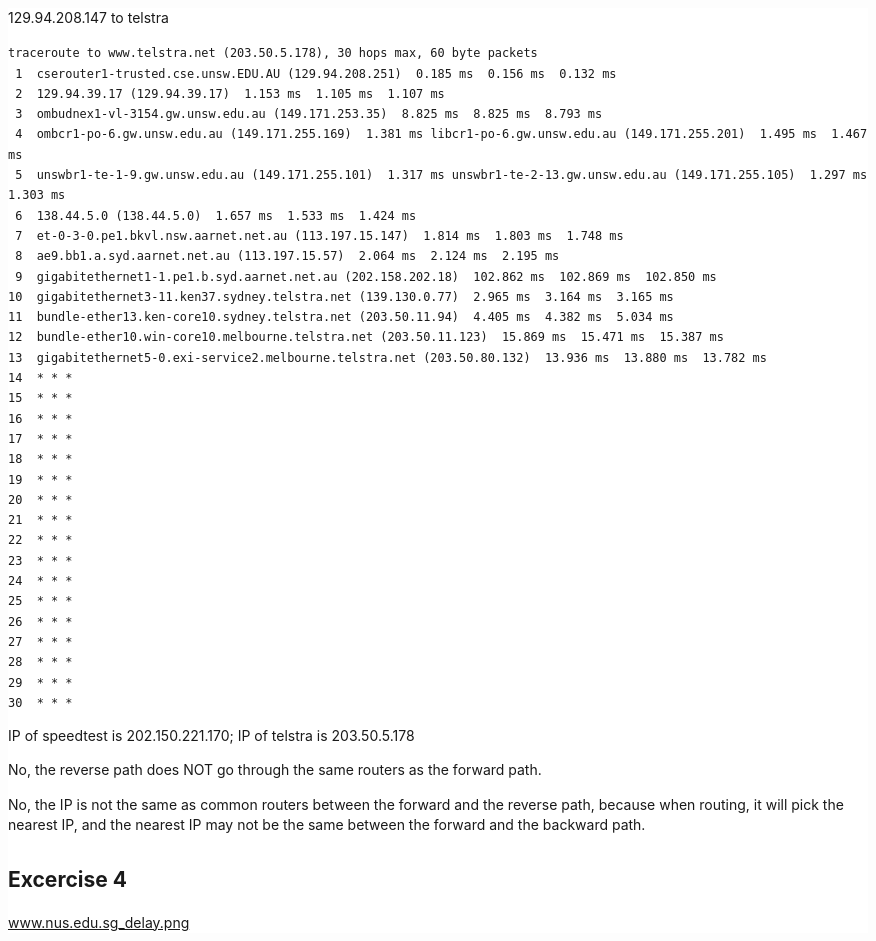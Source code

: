129.94.208.147 to telstra
```
traceroute to www.telstra.net (203.50.5.178), 30 hops max, 60 byte packets
 1  cserouter1-trusted.cse.unsw.EDU.AU (129.94.208.251)  0.185 ms  0.156 ms  0.132 ms
 2  129.94.39.17 (129.94.39.17)  1.153 ms  1.105 ms  1.107 ms
 3  ombudnex1-vl-3154.gw.unsw.edu.au (149.171.253.35)  8.825 ms  8.825 ms  8.793 ms
 4  ombcr1-po-6.gw.unsw.edu.au (149.171.255.169)  1.381 ms libcr1-po-6.gw.unsw.edu.au (149.171.255.201)  1.495 ms  1.467 ms
 5  unswbr1-te-1-9.gw.unsw.edu.au (149.171.255.101)  1.317 ms unswbr1-te-2-13.gw.unsw.edu.au (149.171.255.105)  1.297 ms  1.303 ms
 6  138.44.5.0 (138.44.5.0)  1.657 ms  1.533 ms  1.424 ms
 7  et-0-3-0.pe1.bkvl.nsw.aarnet.net.au (113.197.15.147)  1.814 ms  1.803 ms  1.748 ms
 8  ae9.bb1.a.syd.aarnet.net.au (113.197.15.57)  2.064 ms  2.124 ms  2.195 ms
 9  gigabitethernet1-1.pe1.b.syd.aarnet.net.au (202.158.202.18)  102.862 ms  102.869 ms  102.850 ms
10  gigabitethernet3-11.ken37.sydney.telstra.net (139.130.0.77)  2.965 ms  3.164 ms  3.165 ms
11  bundle-ether13.ken-core10.sydney.telstra.net (203.50.11.94)  4.405 ms  4.382 ms  5.034 ms
12  bundle-ether10.win-core10.melbourne.telstra.net (203.50.11.123)  15.869 ms  15.471 ms  15.387 ms
13  gigabitethernet5-0.exi-service2.melbourne.telstra.net (203.50.80.132)  13.936 ms  13.880 ms  13.782 ms
14  * * *
15  * * *
16  * * *
17  * * *
18  * * *
19  * * *
20  * * *
21  * * *
22  * * *
23  * * *
24  * * *
25  * * *
26  * * *
27  * * *
28  * * *
29  * * *
30  * * *
```

IP of speedtest is 202.150.221.170; IP of telstra is 203.50.5.178

No, the reverse path does NOT go through the same routers as the forward path.

No, the IP is not the same as common routers between the forward and the reverse path, because when routing, it will pick the nearest IP, and the nearest IP may not be the same between the forward and the backward path.

## Excercise 4

www.nus.edu.sg_delay.png
